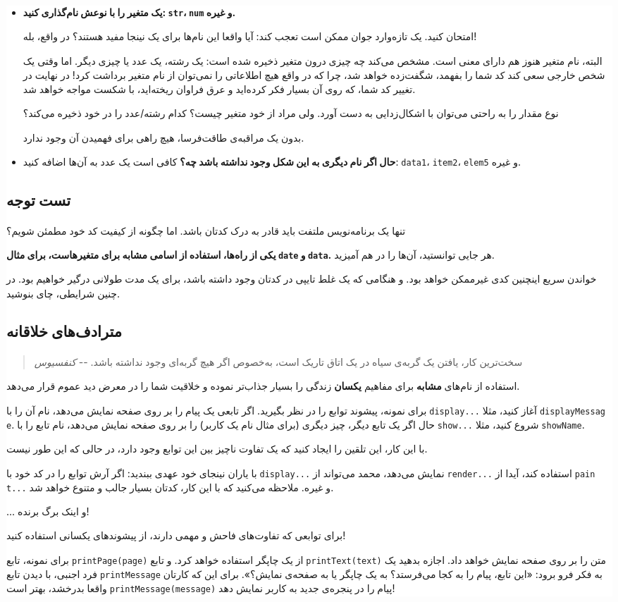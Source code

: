 - **یک متغیر را با نوعش نام‌گذاری کنید: `str`، `num` و غیره.**

  امتحان کنید. یک تازه‌وارد جوان ممکن است تعجب کند: آیا واقعا این نام‌ها برای یک نینجا مفید هستند؟ در واقع، بله!

  البته، نام متغیر هنوز هم دارای معنی است. مشخص می‌کند چه چیزی درون متغیر ذخیره شده است: یک رشته، یک عدد یا چیزی دیگر. اما وقتی یک شخص خارجی سعی کند کد شما را بفهمد، شگفت‌زده خواهد شد، چرا که در واقع  هیچ اطلاعاتی را نمی‌توان از نام متغیر برداشت کرد! در نهایت در تغییر کد شما، که روی آن بسیار فکر کرده‌اید و عرق فراوان ریخته‌اید، با شکست مواجه خواهد شد.

  نوع مقدار را به راحتی می‌توان با اشکال‌زدایی به دست آورد. ولی مراد از خود متغیر چیست؟ کدام رشته/عدد را در خود ذخیره می‌کند؟

  بدون یک مراقبه‌ی طاقت‌فرسا، هیچ راهی برای فهمیدن آن وجود ندارد.

- **حال اگر نام دیگری به این شکل وجود نداشته باشد چه؟** کافی است یک عدد به آن‌ها اضافه کنید: `data1`، ‍`item2`، `elem5` و غیره.

## تست توجه

تنها یک برنامه‌نویس ملتفت باید قادر به درک کدتان باشد. اما چگونه از کیفیت کد خود مطمئن شویم؟

**یکی از راه‌ها، استفاده از اسامی مشابه برای متغیرهاست، برای مثال `date` و `data`.**
هر جایی توانستید، آن‌ها را در هم آمیزید.

خواندن سریع اینچنین کدی غیرممکن خواهد بود. و هنگامی که یک غلط تایپی در کدتان وجود داشته باشد، برای یک مدت طولانی درگیر خواهیم بود. در چنین شرایطی، چای بنوشید.

## مترادف‌های خلاقانه

> سخت‌ترین کار، یافتن یک گربه‌ی سیاه در یک اتاق تاریک است، به‌خصوص اگر هیچ گربه‌ای وجود نداشته باشد.
> -- <cite>کنفسیوس</cite>

استفاده از نام‌های **مشابه** برای مفاهیم **یکسان** زندگی را بسیار جذاب‌تر نموده و خلاقیت شما را در معرض دید عموم قرار می‌دهد.

برای نمونه، پیشوند توابع را در نظر بگیرید. اگر تابعی یک پیام را بر روی صفحه نمایش می‌دهد، نام آن را با `display...` آغاز کنید، مثلا `displayMessage`. حال اگر یک تابع دیگر، چیز دیگری (برای مثال نام یک کاربر) را بر روی صفحه نمایش می‌دهد، نام تابع را با `show...` شروع کنید، مثلا `showName`.

با این کار، این تلقین را ایجاد کنید که یک تفاوت ناچیز بین این توابع وجود دارد، در حالی که این طور نیست.

با یاران نینجای خود عهدی ببندید: اگر آرش توابع را در کد خود با `display...` نمایش می‌دهد، محمد می‌تواند از `render...` استفاده کند، آیدا از `paint...` و غیره. ملاحظه می‌کنید که با این کار، کدتان بسیار جالب و متنوع خواهد شد.

... و اینک برگ برنده!

برای توابعی که تفاوت‌های فاحش و مهمی دارند، از پیشوندهای یکسانی استفاده کنید!

برای نمونه، تابع `printPage(page)` از یک چاپگر استفاده خواهد کرد. و تابع `printText(text)` متن را بر روی صفحه نمایش خواهد داد. اجازه بدهید یک فرد اجنبی، با دیدن تابع `printMessage` به فکر فرو برود: «این تابع، پیام را به کجا می‌فرستد؟ به یک چاپگر یا به صفحه‌ی نمایش؟». برای این که کارتان واقعا بدرخشد، بهتر است `printMessage(message)` پیام را در پنجره‌ی جدید به کاربر نمایش دهد!
